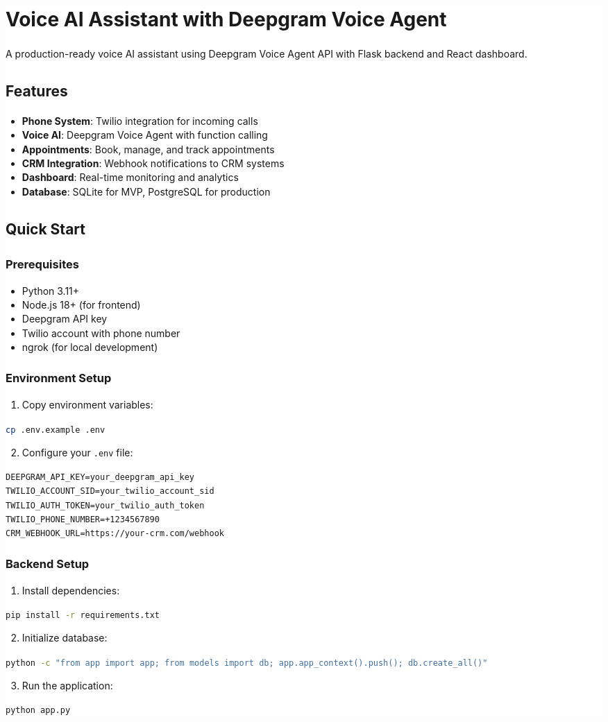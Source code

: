 # Voice AI Assistant with Deepgram Voice Agent

A production-ready voice AI assistant using Deepgram Voice Agent API with Flask backend and React dashboard.

## Features

- **Phone System**: Twilio integration for incoming calls
- **Voice AI**: Deepgram Voice Agent with function calling
- **Appointments**: Book, manage, and track appointments
- **CRM Integration**: Webhook notifications to CRM systems
- **Dashboard**: Real-time monitoring and analytics
- **Database**: SQLite for MVP, PostgreSQL for production

## Quick Start

### Prerequisites

- Python 3.11+
- Node.js 18+ (for frontend)
- Deepgram API key
- Twilio account with phone number
- ngrok (for local development)

### Environment Setup

1. Copy environment variables:
```bash
cp .env.example .env
```

2. Configure your `.env` file:
```env
DEEPGRAM_API_KEY=your_deepgram_api_key
TWILIO_ACCOUNT_SID=your_twilio_account_sid
TWILIO_AUTH_TOKEN=your_twilio_auth_token
TWILIO_PHONE_NUMBER=+1234567890
CRM_WEBHOOK_URL=https://your-crm.com/webhook
```

### Backend Setup

1. Install dependencies:
```bash
pip install -r requirements.txt
```

2. Initialize database:
```bash
python -c "from app import app; from models import db; app.app_context().push(); db.create_all()"
```

3. Run the application:
```bash
python app.py
```
